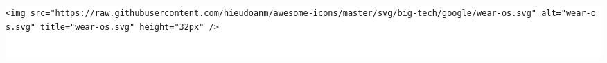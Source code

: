     <img src="https://raw.githubusercontent.com/hieudoanm/awesome-icons/master/svg/big-tech/google/wear-os.svg" alt="wear-os.svg" title="wear-os.svg" height="32px" />
  </a>
</div>
<div style="display:inline-flex;justify-content:center;align-items:center;width:48px">
  <a href="https://raw.githubusercontent.com/hieudoanm/awesome-icons/master/svg/big-tech/google/web-rtc.svg" target="_blank">